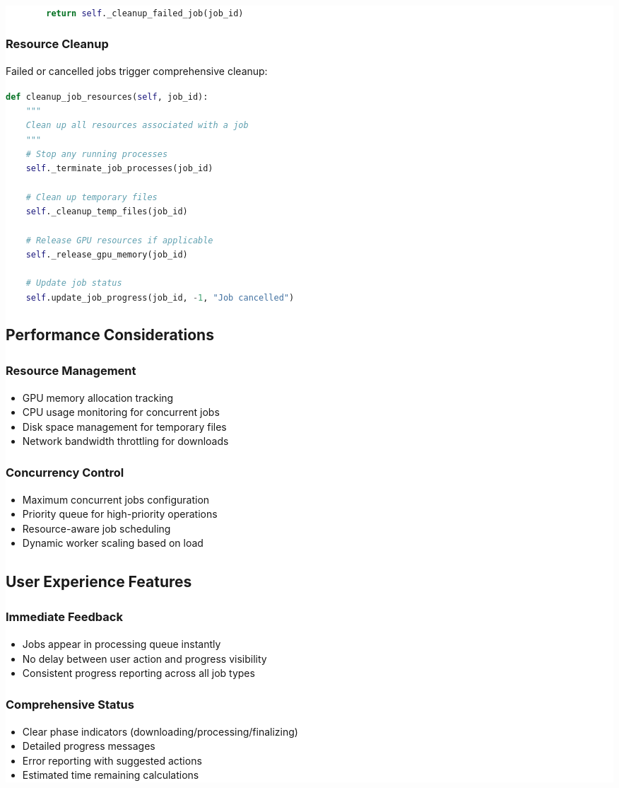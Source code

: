 ```python
        return self._cleanup_failed_job(job_id)
```

### Resource Cleanup

Failed or cancelled jobs trigger comprehensive cleanup:

```python
def cleanup_job_resources(self, job_id):
    """
    Clean up all resources associated with a job
    """
    # Stop any running processes
    self._terminate_job_processes(job_id)
    
    # Clean up temporary files
    self._cleanup_temp_files(job_id)
    
    # Release GPU resources if applicable
    self._release_gpu_memory(job_id)
    
    # Update job status
    self.update_job_progress(job_id, -1, "Job cancelled")
```

## Performance Considerations

### Resource Management
- GPU memory allocation tracking
- CPU usage monitoring for concurrent jobs
- Disk space management for temporary files
- Network bandwidth throttling for downloads

### Concurrency Control
- Maximum concurrent jobs configuration
- Priority queue for high-priority operations
- Resource-aware job scheduling
- Dynamic worker scaling based on load

## User Experience Features

### Immediate Feedback
- Jobs appear in processing queue instantly
- No delay between user action and progress visibility
- Consistent progress reporting across all job types

### Comprehensive Status
- Clear phase indicators (downloading/processing/finalizing)
- Detailed progress messages
- Error reporting with suggested actions
- Estimated time remaining calculations

